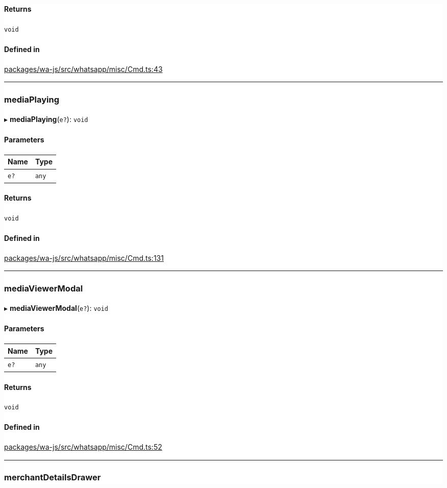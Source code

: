 #### Returns

`void`

#### Defined in

[packages/wa-js/src/whatsapp/misc/Cmd.ts:43](https://github.com/wppconnect-team/wa-js/blob/main/src/whatsapp/misc/Cmd.ts#L43)

___

### mediaPlaying

▸ **mediaPlaying**(`e?`): `void`

#### Parameters

| Name | Type |
| :------ | :------ |
| `e?` | `any` |

#### Returns

`void`

#### Defined in

[packages/wa-js/src/whatsapp/misc/Cmd.ts:131](https://github.com/wppconnect-team/wa-js/blob/main/src/whatsapp/misc/Cmd.ts#L131)

___

### mediaViewerModal

▸ **mediaViewerModal**(`e?`): `void`

#### Parameters

| Name | Type |
| :------ | :------ |
| `e?` | `any` |

#### Returns

`void`

#### Defined in

[packages/wa-js/src/whatsapp/misc/Cmd.ts:52](https://github.com/wppconnect-team/wa-js/blob/main/src/whatsapp/misc/Cmd.ts#L52)

___

### merchantDetailsDrawer
